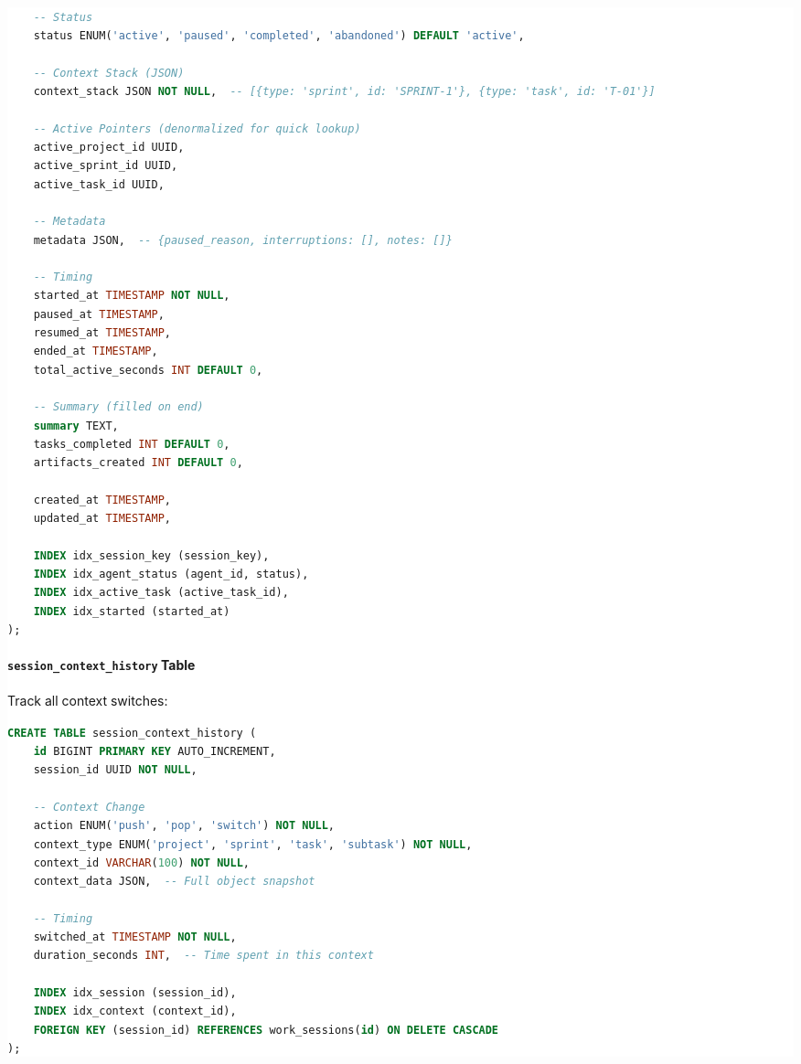 ```sql
    -- Status
    status ENUM('active', 'paused', 'completed', 'abandoned') DEFAULT 'active',
    
    -- Context Stack (JSON)
    context_stack JSON NOT NULL,  -- [{type: 'sprint', id: 'SPRINT-1'}, {type: 'task', id: 'T-01'}]
    
    -- Active Pointers (denormalized for quick lookup)
    active_project_id UUID,
    active_sprint_id UUID,
    active_task_id UUID,
    
    -- Metadata
    metadata JSON,  -- {paused_reason, interruptions: [], notes: []}
    
    -- Timing
    started_at TIMESTAMP NOT NULL,
    paused_at TIMESTAMP,
    resumed_at TIMESTAMP,
    ended_at TIMESTAMP,
    total_active_seconds INT DEFAULT 0,
    
    -- Summary (filled on end)
    summary TEXT,
    tasks_completed INT DEFAULT 0,
    artifacts_created INT DEFAULT 0,
    
    created_at TIMESTAMP,
    updated_at TIMESTAMP,
    
    INDEX idx_session_key (session_key),
    INDEX idx_agent_status (agent_id, status),
    INDEX idx_active_task (active_task_id),
    INDEX idx_started (started_at)
);
```

#### `session_context_history` Table

Track all context switches:

```sql
CREATE TABLE session_context_history (
    id BIGINT PRIMARY KEY AUTO_INCREMENT,
    session_id UUID NOT NULL,
    
    -- Context Change
    action ENUM('push', 'pop', 'switch') NOT NULL,
    context_type ENUM('project', 'sprint', 'task', 'subtask') NOT NULL,
    context_id VARCHAR(100) NOT NULL,
    context_data JSON,  -- Full object snapshot
    
    -- Timing
    switched_at TIMESTAMP NOT NULL,
    duration_seconds INT,  -- Time spent in this context
    
    INDEX idx_session (session_id),
    INDEX idx_context (context_id),
    FOREIGN KEY (session_id) REFERENCES work_sessions(id) ON DELETE CASCADE
);
```
